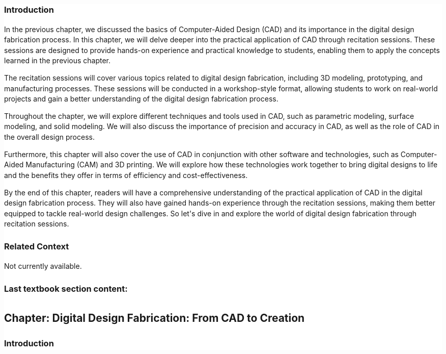 
### Introduction



In the previous chapter, we discussed the basics of Computer-Aided Design (CAD) and its importance in the digital design fabrication process. In this chapter, we will delve deeper into the practical application of CAD through recitation sessions. These sessions are designed to provide hands-on experience and practical knowledge to students, enabling them to apply the concepts learned in the previous chapter.



The recitation sessions will cover various topics related to digital design fabrication, including 3D modeling, prototyping, and manufacturing processes. These sessions will be conducted in a workshop-style format, allowing students to work on real-world projects and gain a better understanding of the digital design fabrication process.



Throughout the chapter, we will explore different techniques and tools used in CAD, such as parametric modeling, surface modeling, and solid modeling. We will also discuss the importance of precision and accuracy in CAD, as well as the role of CAD in the overall design process.



Furthermore, this chapter will also cover the use of CAD in conjunction with other software and technologies, such as Computer-Aided Manufacturing (CAM) and 3D printing. We will explore how these technologies work together to bring digital designs to life and the benefits they offer in terms of efficiency and cost-effectiveness.



By the end of this chapter, readers will have a comprehensive understanding of the practical application of CAD in the digital design fabrication process. They will also have gained hands-on experience through the recitation sessions, making them better equipped to tackle real-world design challenges. So let's dive in and explore the world of digital design fabrication through recitation sessions.





### Related Context

Not currently available.



### Last textbook section content:



## Chapter: Digital Design Fabrication: From CAD to Creation



### Introduction


